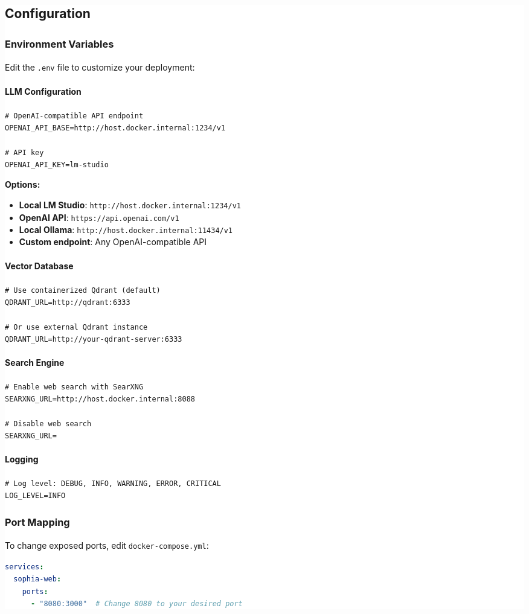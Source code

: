 ## Configuration

### Environment Variables

Edit the `.env` file to customize your deployment:

#### LLM Configuration

```env
# OpenAI-compatible API endpoint
OPENAI_API_BASE=http://host.docker.internal:1234/v1

# API key
OPENAI_API_KEY=lm-studio
```

**Options:**
- **Local LM Studio**: `http://host.docker.internal:1234/v1`
- **OpenAI API**: `https://api.openai.com/v1`
- **Local Ollama**: `http://host.docker.internal:11434/v1`
- **Custom endpoint**: Any OpenAI-compatible API

#### Vector Database

```env
# Use containerized Qdrant (default)
QDRANT_URL=http://qdrant:6333

# Or use external Qdrant instance
QDRANT_URL=http://your-qdrant-server:6333
```

#### Search Engine

```env
# Enable web search with SearXNG
SEARXNG_URL=http://host.docker.internal:8088

# Disable web search
SEARXNG_URL=
```

#### Logging

```env
# Log level: DEBUG, INFO, WARNING, ERROR, CRITICAL
LOG_LEVEL=INFO
```

### Port Mapping

To change exposed ports, edit `docker-compose.yml`:

```yaml
services:
  sophia-web:
    ports:
      - "8080:3000"  # Change 8080 to your desired port
```
